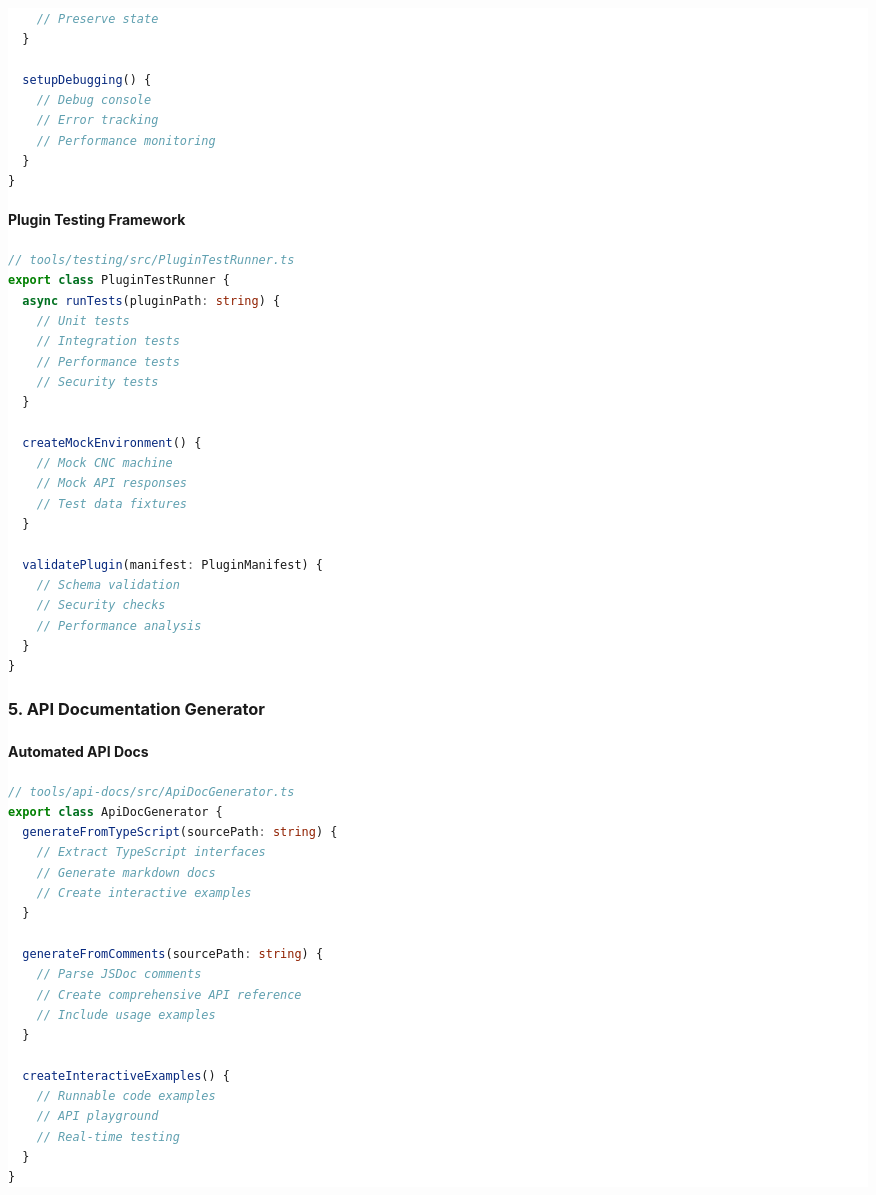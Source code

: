 ```typescript
    // Preserve state
  }
  
  setupDebugging() {
    // Debug console
    // Error tracking
    // Performance monitoring
  }
}
```

#### **Plugin Testing Framework**
```typescript
// tools/testing/src/PluginTestRunner.ts
export class PluginTestRunner {
  async runTests(pluginPath: string) {
    // Unit tests
    // Integration tests
    // Performance tests
    // Security tests
  }
  
  createMockEnvironment() {
    // Mock CNC machine
    // Mock API responses
    // Test data fixtures
  }
  
  validatePlugin(manifest: PluginManifest) {
    // Schema validation
    // Security checks
    // Performance analysis
  }
}
```

### 5. API Documentation Generator

#### **Automated API Docs**
```typescript
// tools/api-docs/src/ApiDocGenerator.ts
export class ApiDocGenerator {
  generateFromTypeScript(sourcePath: string) {
    // Extract TypeScript interfaces
    // Generate markdown docs
    // Create interactive examples
  }
  
  generateFromComments(sourcePath: string) {
    // Parse JSDoc comments
    // Create comprehensive API reference
    // Include usage examples
  }
  
  createInteractiveExamples() {
    // Runnable code examples
    // API playground
    // Real-time testing
  }
}
```
